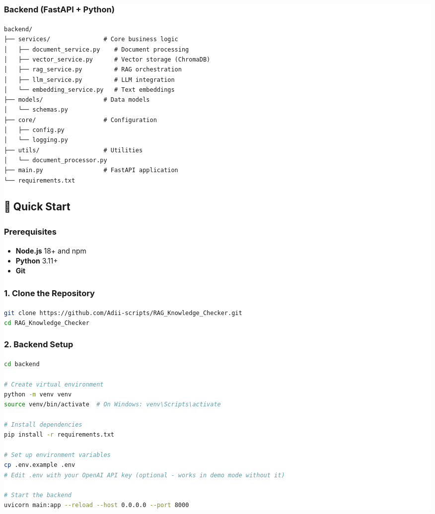 ### **Backend (FastAPI + Python)**
```
backend/
├── services/               # Core business logic
│   ├── document_service.py    # Document processing
│   ├── vector_service.py      # Vector storage (ChromaDB)
│   ├── rag_service.py         # RAG orchestration
│   ├── llm_service.py         # LLM integration
│   └── embedding_service.py   # Text embeddings
├── models/                 # Data models
│   └── schemas.py
├── core/                   # Configuration
│   ├── config.py
│   └── logging.py
├── utils/                  # Utilities
│   └── document_processor.py
├── main.py                 # FastAPI application
└── requirements.txt
```

## 🚀 Quick Start

### Prerequisites
- **Node.js** 18+ and npm
- **Python** 3.11+
- **Git**

### 1. Clone the Repository
```bash
git clone https://github.com/Adii-scripts/RAG_Knowledge_Checker.git
cd RAG_Knowledge_Checker
```

### 2. Backend Setup
```bash
cd backend

# Create virtual environment
python -m venv venv
source venv/bin/activate  # On Windows: venv\Scripts\activate

# Install dependencies
pip install -r requirements.txt

# Set up environment variables
cp .env.example .env
# Edit .env with your OpenAI API key (optional - works in demo mode without it)

# Start the backend
uvicorn main:app --reload --host 0.0.0.0 --port 8000
```
